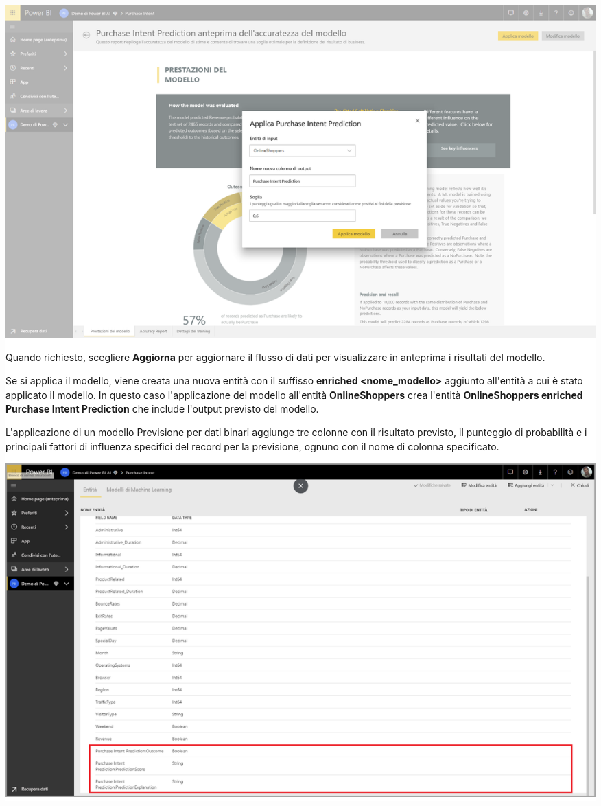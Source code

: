 ![Applica il modello](media/service-tutorial-build-machine-learning-model/tutorial-build-machine-learning-model-23.png)

Quando richiesto, scegliere **Aggiorna** per aggiornare il flusso di dati per visualizzare in anteprima i risultati del modello.

Se si applica il modello, viene creata una nuova entità con il suffisso **enriched <nome_modello>** aggiunto all'entità a cui è stato applicato il modello. In questo caso l'applicazione del modello all'entità **OnlineShoppers** crea l'entità **OnlineShoppers enriched Purchase Intent Prediction** che include l'output previsto del modello.

L'applicazione di un modello Previsione per dati binari aggiunge tre colonne con il risultato previsto, il punteggio di probabilità e i principali fattori di influenza specifici del record per la previsione, ognuno con il nome di colonna specificato.

![Tre colonne di risultati](media/service-tutorial-build-machine-learning-model/tutorial-build-machine-learning-model-24.png)
